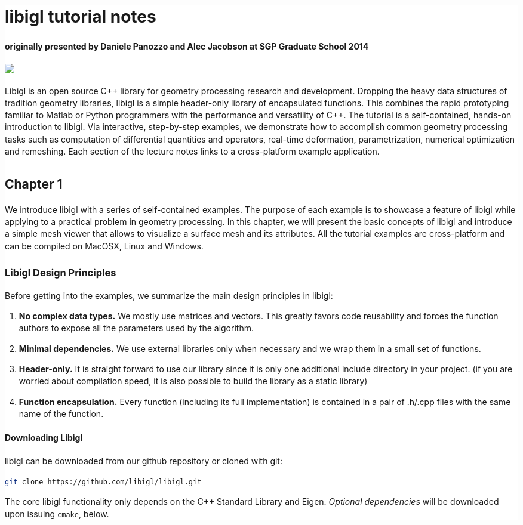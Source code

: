 <h1>libigl tutorial notes</h1>

<h4>originally presented by Daniele Panozzo and Alec Jacobson at SGP Graduate School 2014</h4>

![](images/libigl-logo.jpg)

Libigl is an open source C++ library for geometry processing research and development.  Dropping the heavy data structures of tradition geometry libraries, libigl is a simple header-only library of encapsulated functions. This combines the rapid prototyping familiar to Matlab or Python programmers with the performance and versatility of C++.  The tutorial is a self-contained, hands-on introduction to libigl.  Via interactive, step-by-step examples, we demonstrate how to accomplish common geometry processing tasks such as computation of differential quantities and operators, real-time deformation, parametrization, numerical optimization and remeshing. Each section of the lecture notes links to a cross-platform example application.


## Chapter 1

We introduce libigl with a series of self-contained examples. The purpose of
each example is to showcase a feature of libigl while applying to a practical
problem in geometry processing. In this chapter, we will present the basic
concepts of libigl and introduce a simple mesh viewer that allows to
visualize a surface mesh and its attributes. All the tutorial examples are
cross-platform and can be compiled on MacOSX, Linux and Windows.

### Libigl Design Principles

Before getting into the examples, we summarize the main design principles in
libigl:

1. **No complex data types.** We mostly use matrices and vectors. This greatly
  favors code reusability and forces the function authors to expose all the
  parameters used by the algorithm.  

2. **Minimal dependencies.** We use external libraries only when necessary and
  we wrap them in a small set of functions.

3. **Header-only.** It is straight forward to use our library since it is only
  one additional include directory in your project. (if you are worried about
  compilation speed, it is also possible to build the library as a [static library](../static-library/))

4. **Function encapsulation.** Every function (including its full
  implementation) is contained in a pair of .h/.cpp files with the same name of
  the function.


#### Downloading Libigl
libigl can be downloaded from our [github
repository](https://github.com/libigl/libigl) or cloned with git:

```bash
git clone https://github.com/libigl/libigl.git
```

The core libigl functionality only depends on the C++ Standard Library and
Eigen. _Optional dependencies_ will be downloaded upon issuing `cmake`, below.
